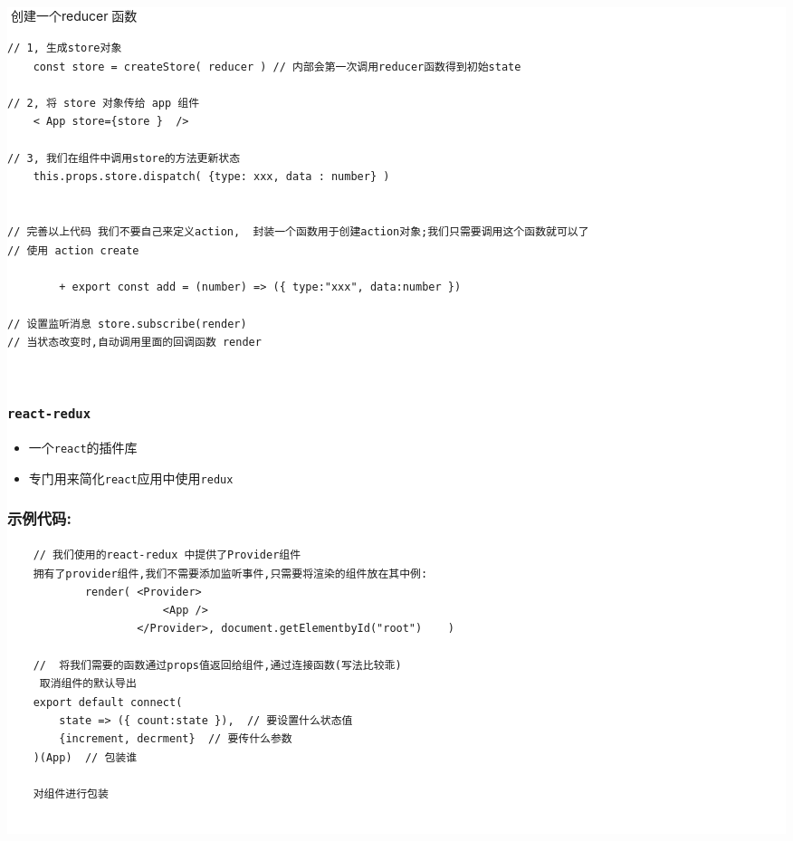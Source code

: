 ​	创建一个reducer 函数



```
// 1, 生成store对象
	const store = createStore( reducer ) // 内部会第一次调用reducer函数得到初始state
	
// 2, 将 store 对象传给 app 组件
	< App store={store }  />

// 3, 我们在组件中调用store的方法更新状态
	this.props.store.dispatch( {type: xxx, data : number} )


// 完善以上代码 我们不要自己来定义action,  封装一个函数用于创建action对象;我们只需要调用这个函数就可以了
// 使用 action create
 
		+ export const add = (number) => ({ type:"xxx", data:number })

// 设置监听消息 store.subscribe(render)
// 当状态改变时,自动调用里面的回调函数 render
```

​	

### `react-redux`

+ 一个`react`的插件库

+ 专门用来简化`react`应用中使用`redux`

  

### 示例代码:

```
	// 我们使用的react-redux 中提供了Provider组件
	拥有了provider组件,我们不需要添加监听事件,只需要将渲染的组件放在其中例:
			render( <Provider>
						<App />
					</Provider>, document.getElementbyId("root")  	)
					
   	//  将我们需要的函数通过props值返回给组件,通过连接函数(写法比较乖)
   	 取消组件的默认导出
   	export default connect(
   		state => ({ count:state }),  // 要设置什么状态值  
   		{increment, decrment}  // 要传什么参数
   	)(App)  // 包装谁
   	
   	对组件进行包装

```



​	
